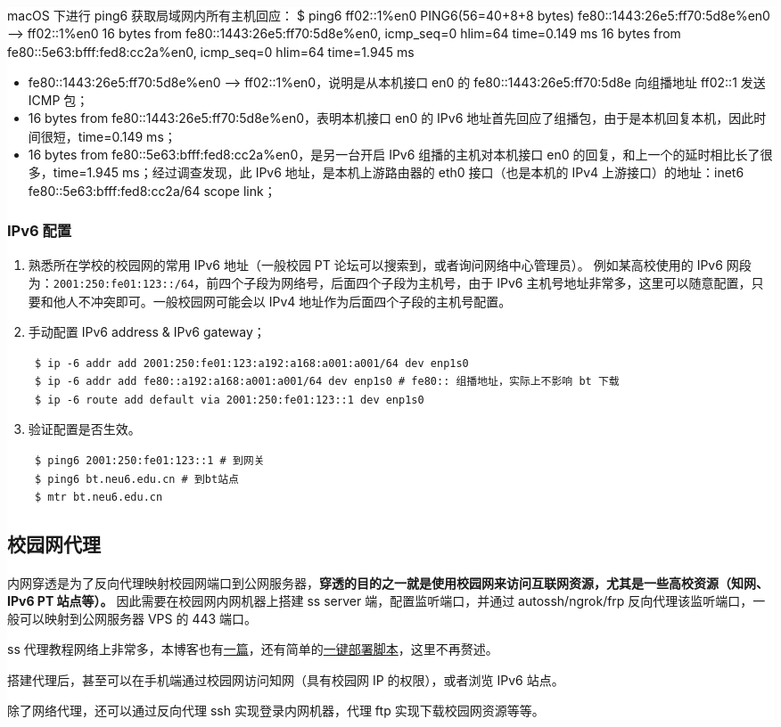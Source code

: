macOS 下进行 ping6 获取局域网内所有主机回应：
$ ping6 ff02::1%en0
PING6(56=40+8+8 bytes) fe80::1443:26e5:ff70:5d8e%en0 --> ff02::1%en0
16 bytes from fe80::1443:26e5:ff70:5d8e%en0, icmp_seq=0 hlim=64 time=0.149 ms
16 bytes from fe80::5e63:bfff:fed8:cc2a%en0, icmp_seq=0 hlim=64 time=1.945 ms

* fe80::1443:26e5:ff70:5d8e%en0 --> ff02::1%en0，说明是从本机接口 en0 的 fe80::1443:26e5:ff70:5d8e 向组播地址 ff02::1 发送 ICMP 包；  
* 16 bytes from fe80::1443:26e5:ff70:5d8e%en0，表明本机接口 en0 的 IPv6 地址首先回应了组播包，由于是本机回复本机，因此时间很短，time=0.149 ms；  
* 16 bytes from fe80::5e63:bfff:fed8:cc2a%en0，是另一台开启 IPv6 组播的主机对本机接口 en0 的回复，和上一个的延时相比长了很多，time=1.945 ms；经过调查发现，此 IPv6 地址，是本机上游路由器的 eth0 接口（也是本机的 IPv4 上游接口）的地址：inet6 fe80::5e63:bfff:fed8:cc2a/64 scope link；  

### IPv6 配置

1. 熟悉所在学校的校园网的常用 IPv6 地址（一般校园 PT 论坛可以搜索到，或者询问网络中心管理员）。
例如某高校使用的 IPv6 网段为：`2001:250:fe01:123::/64`，前四个子段为网络号，后面四个子段为主机号，由于 IPv6 主机号地址非常多，这里可以随意配置，只要和他人不冲突即可。一般校园网可能会以 IPv4 地址作为后面四个子段的主机号配置。

2. 手动配置 IPv6 address & IPv6 gateway；

        $ ip -6 addr add 2001:250:fe01:123:a192:a168:a001:a001/64 dev enp1s0
        $ ip -6 addr add fe80::a192:a168:a001:a001/64 dev enp1s0 # fe80:: 组播地址，实际上不影响 bt 下载
        $ ip -6 route add default via 2001:250:fe01:123::1 dev enp1s0

3. 验证配置是否生效。

        $ ping6 2001:250:fe01:123::1 # 到网关
        $ ping6 bt.neu6.edu.cn # 到bt站点
        $ mtr bt.neu6.edu.cn

## 校园网代理

内网穿透是为了反向代理映射校园网端口到公网服务器，**穿透的目的之一就是使用校园网来访问互联网资源，尤其是一些高校资源（知网、IPv6 PT 站点等）。** 因此需要在校园网内网机器上搭建 ss server 端，配置监听端口，并通过 autossh/ngrok/frp 反向代理该监听端口，一般可以映射到公网服务器 VPS 的 443 端口。

ss 代理教程网络上非常多，本博客也有[一篇](https://seanxp.com/2016/05/shadowsocks/)，还有简单的[一键部署脚本](https://teddysun.com/)，这里不再赘述。

搭建代理后，甚至可以在手机端通过校园网访问知网（具有校园网 IP 的权限），或者浏览 IPv6 站点。

除了网络代理，还可以通过反向代理 ssh 实现登录内网机器，代理 ftp 实现下载校园网资源等等。

